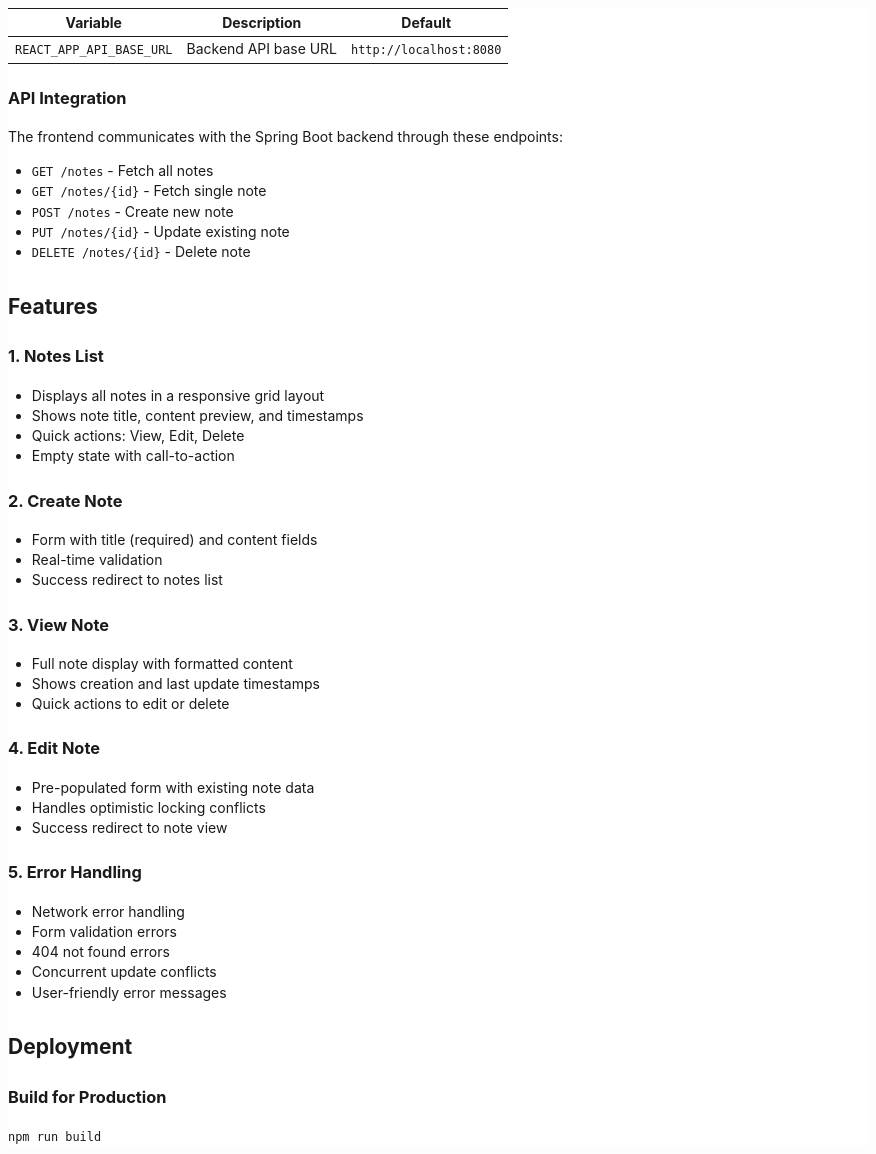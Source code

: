 | Variable | Description | Default |
|----------|-------------|---------|
| `REACT_APP_API_BASE_URL` | Backend API base URL | `http://localhost:8080` |

### API Integration

The frontend communicates with the Spring Boot backend through these endpoints:

- `GET /notes` - Fetch all notes
- `GET /notes/{id}` - Fetch single note
- `POST /notes` - Create new note
- `PUT /notes/{id}` - Update existing note
- `DELETE /notes/{id}` - Delete note

## Features

### 1. Notes List
- Displays all notes in a responsive grid layout
- Shows note title, content preview, and timestamps
- Quick actions: View, Edit, Delete
- Empty state with call-to-action

### 2. Create Note
- Form with title (required) and content fields
- Real-time validation
- Success redirect to notes list

### 3. View Note
- Full note display with formatted content
- Shows creation and last update timestamps
- Quick actions to edit or delete

### 4. Edit Note
- Pre-populated form with existing note data
- Handles optimistic locking conflicts
- Success redirect to note view

### 5. Error Handling
- Network error handling
- Form validation errors
- 404 not found errors
- Concurrent update conflicts
- User-friendly error messages

## Deployment

### Build for Production

```bash
npm run build
```
